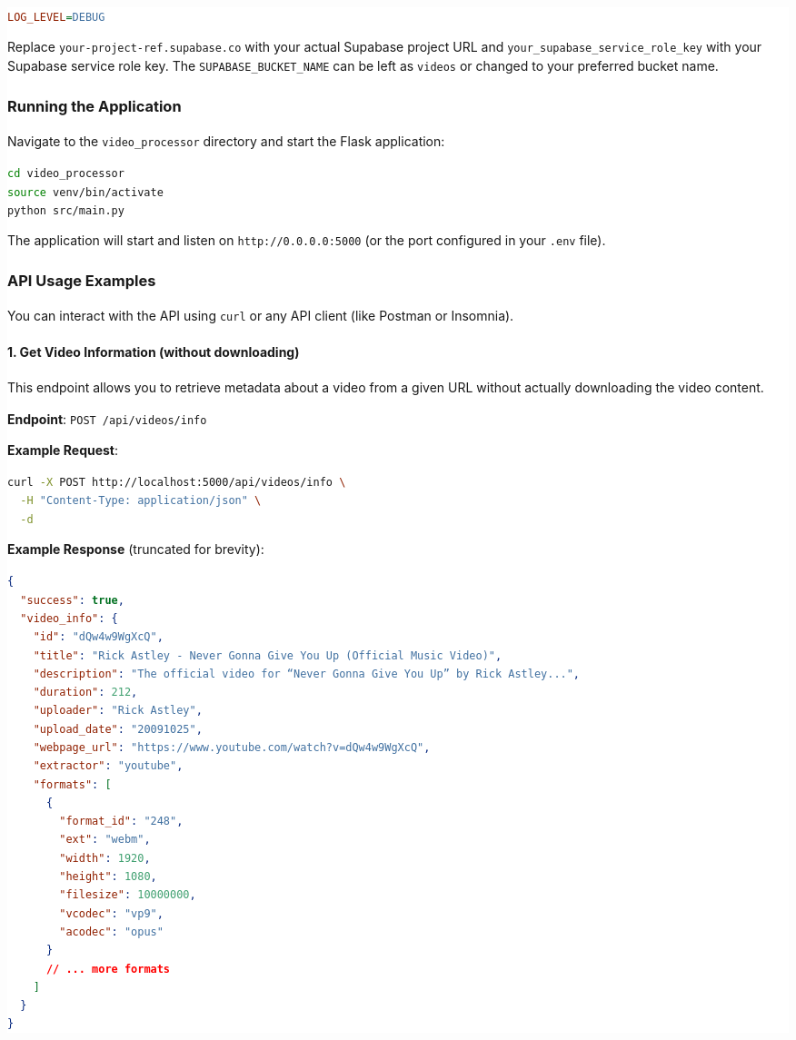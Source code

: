 ```ini
LOG_LEVEL=DEBUG
```

Replace `your-project-ref.supabase.co` with your actual Supabase project URL and `your_supabase_service_role_key` with your Supabase service role key. The `SUPABASE_BUCKET_NAME` can be left as `videos` or changed to your preferred bucket name.

### Running the Application

Navigate to the `video_processor` directory and start the Flask application:

```bash
cd video_processor
source venv/bin/activate
python src/main.py
```

The application will start and listen on `http://0.0.0.0:5000` (or the port configured in your `.env` file).

### API Usage Examples

You can interact with the API using `curl` or any API client (like Postman or Insomnia).

#### 1. Get Video Information (without downloading)

This endpoint allows you to retrieve metadata about a video from a given URL without actually downloading the video content.

**Endpoint**: `POST /api/videos/info`

**Example Request**:

```bash
curl -X POST http://localhost:5000/api/videos/info \
  -H "Content-Type: application/json" \
  -d 
```

**Example Response** (truncated for brevity):

```json
{
  "success": true,
  "video_info": {
    "id": "dQw4w9WgXcQ",
    "title": "Rick Astley - Never Gonna Give You Up (Official Music Video)",
    "description": "The official video for “Never Gonna Give You Up” by Rick Astley...",
    "duration": 212,
    "uploader": "Rick Astley",
    "upload_date": "20091025",
    "webpage_url": "https://www.youtube.com/watch?v=dQw4w9WgXcQ",
    "extractor": "youtube",
    "formats": [
      {
        "format_id": "248",
        "ext": "webm",
        "width": 1920,
        "height": 1080,
        "filesize": 10000000,
        "vcodec": "vp9",
        "acodec": "opus"
      }
      // ... more formats
    ]
  }
}
```
